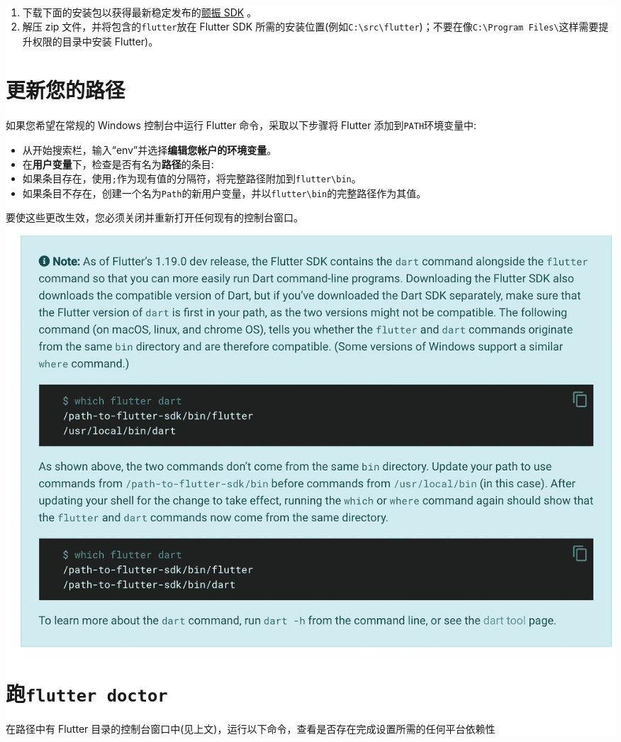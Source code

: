 1.  下载下面的安装包以获得最新稳定发布的[颤振 SDK](https://storage.googleapis.com/flutter_infra/releases/stable/windows/flutter_windows_1.17.5-stable.zip) 。
2.  解压 zip 文件，并将包含的`flutter`放在 Flutter SDK 所需的安装位置(例如`C:\src\flutter`)；不要在像`C:\Program Files\`这样需要提升权限的目录中安装 Flutter)。

# 更新您的路径

如果您希望在常规的 Windows 控制台中运行 Flutter 命令，采取以下步骤将 Flutter 添加到`PATH`环境变量中:

*   从开始搜索栏，输入“env”并选择**编辑您帐户的环境变量**。
*   在**用户变量**下，检查是否有名为**路径**的条目:
*   如果条目存在，使用`;`作为现有值的分隔符，将完整路径附加到`flutter\bin`。
*   如果条目不存在，创建一个名为`Path`的新用户变量，并以`flutter\bin`的完整路径作为其值。

要使这些更改生效，您必须关闭并重新打开任何现有的控制台窗口。

![](img/5779b5aef74218b566169f3e541a531c.png)

# 跑`flutter doctor`

在路径中有 Flutter 目录的控制台窗口中(见上文)，运行以下命令，查看是否存在完成设置所需的任何平台依赖性
